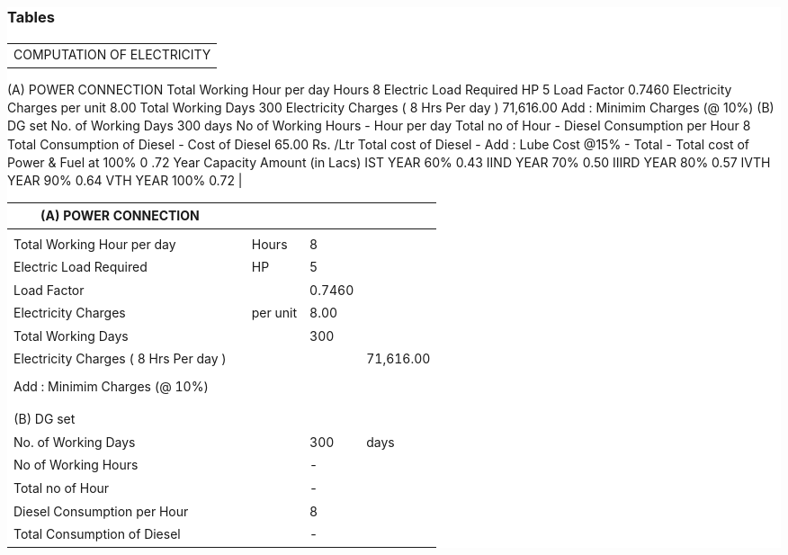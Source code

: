### Tables

|  |
|---|
| COMPUTATION OF ELECTRICITY
(A) POWER CONNECTION
Total Working Hour per day Hours 8
Electric Load Required HP 5
Load Factor 0.7460
Electricity Charges per unit 8.00
Total Working Days 300
Electricity Charges ( 8 Hrs Per day ) 71,616.00
Add : Minimim Charges (@ 10%)
(B) DG set
No. of Working Days 300 days
No of Working Hours - Hour per day
Total no of Hour -
Diesel Consumption per Hour 8
Total Consumption of Diesel -
Cost of Diesel 65.00 Rs. /Ltr
Total cost of Diesel -
Add : Lube Cost @15% -
Total -
Total cost of Power & Fuel at 100% 0 .72
Year Capacity Amount
(in Lacs)
IST YEAR 60% 0.43
IIND YEAR 70% 0.50
IIIRD YEAR 80% 0.57
IVTH YEAR 90% 0.64
VTH YEAR 100% 0.72 |

| (A) POWER CONNECTION |  |  |  |  |
|---|---|---|---|---|
|  |  |  |  |  |
| Total Working Hour per day |  | Hours | 8 |  |
| Electric Load Required |  | HP | 5 |  |
| Load Factor |  |  | 0.7460 |  |
| Electricity Charges |  | per unit | 8.00 |  |
| Total Working Days |  |  | 300 |  |
| Electricity Charges ( 8 Hrs Per day ) |  |  |  | 71,616.00 |
|  |  |  |  |  |
| Add : Minimim Charges (@ 10%) |  |  |  |  |
|  |  |  |  |  |
|  |  |  |  |  |
| (B) DG set |  |  |  |  |
| No. of Working Days |  |  | 300 | days |
| No of Working Hours |  |  | - |  |
| Total no of Hour |  |  | - |  |
| Diesel Consumption per Hour |  |  | 8 |  |
| Total Consumption of Diesel |  |  | - |  |